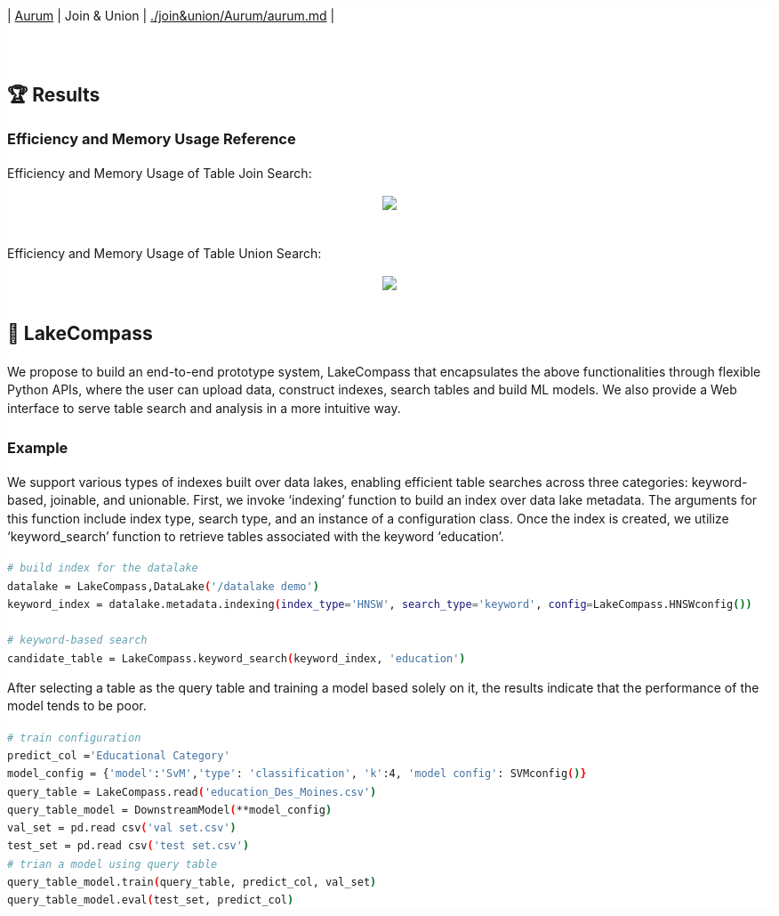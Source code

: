 |     [Aurum](join&union/Aurum/aurum.md)      | Join & Union |   [./join&union/Aurum/aurum.md](join&union/Aurum/aurum.md)   |



<span id="-result"></span>

<br>

##  🏆  Results



### Efficiency and Memory Usage Reference

Efficiency and Memory Usage of Table Join Search:

<div align="center">
<img src="imgs/table1.png" width="1000px">
</div>
<br>


Efficiency and Memory Usage of Table Union Search:

<div align="center">
<img src="imgs/table2.png" width="1000px">
</div>


## 🐠 LakeCompass
We propose to build an end-to-end prototype system, LakeCompass that encapsulates the above functionalities through flexible Python APIs, where the user can upload data, construct indexes, search tables and build ML models. We also provide a Web interface to serve table search and analysis in a more intuitive way.

### Example
We support various types of indexes built over data lakes, enabling efficient table searches across three categories: keyword-based, joinable, and unionable.
First, we invoke ‘indexing’ function to build an index over data lake metadata. The arguments for this function include index type, search type, and an instance of a configuration class. Once the index is created, we utilize ‘keyword_search’ function to retrieve tables associated with the keyword ‘education’.
```sh
# build index for the datalake
datalake = LakeCompass,DataLake('/datalake demo')
keyword_index = datalake.metadata.indexing(index_type='HNSW', search_type='keyword', config=LakeCompass.HNSWconfig())

# keyword-based search
candidate_table = LakeCompass.keyword_search(keyword_index, 'education')
```

After selecting a table as the query table and training a model based solely on it, the results indicate that the performance of the model tends to be poor.
```sh
# train configuration
predict_col ='Educational Category'
model_config = {'model':'SvM','type': 'classification', 'k':4, 'model config': SVMconfig()}
query_table = LakeCompass.read('education_Des_Moines.csv')
query_table_model = DownstreamModel(**model_config)
val_set = pd.read csv('val set.csv')
test_set = pd.read csv('test set.csv')
# trian a model using query table
query_table_model.train(query_table, predict_col, val_set)
query_table_model.eval(test_set, predict_col)
```
